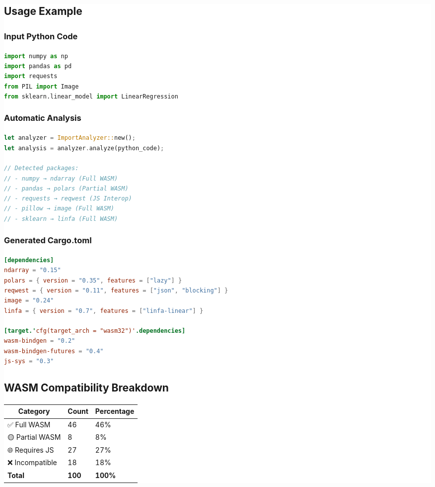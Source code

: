 ## Usage Example

### Input Python Code
```python
import numpy as np
import pandas as pd
import requests
from PIL import Image
from sklearn.linear_model import LinearRegression
```

### Automatic Analysis
```rust
let analyzer = ImportAnalyzer::new();
let analysis = analyzer.analyze(python_code);

// Detected packages:
// - numpy → ndarray (Full WASM)
// - pandas → polars (Partial WASM)
// - requests → reqwest (JS Interop)
// - pillow → image (Full WASM)
// - sklearn → linfa (Full WASM)
```

### Generated Cargo.toml
```toml
[dependencies]
ndarray = "0.15"
polars = { version = "0.35", features = ["lazy"] }
reqwest = { version = "0.11", features = ["json", "blocking"] }
image = "0.24"
linfa = { version = "0.7", features = ["linfa-linear"] }

[target.'cfg(target_arch = "wasm32")'.dependencies]
wasm-bindgen = "0.2"
wasm-bindgen-futures = "0.4"
js-sys = "0.3"
```

## WASM Compatibility Breakdown

| Category | Count | Percentage |
|----------|-------|------------|
| ✅ Full WASM | 46 | 46% |
| 🟡 Partial WASM | 8 | 8% |
| 🌐 Requires JS | 27 | 27% |
| ❌ Incompatible | 18 | 18% |
| **Total** | **100** | **100%** |
